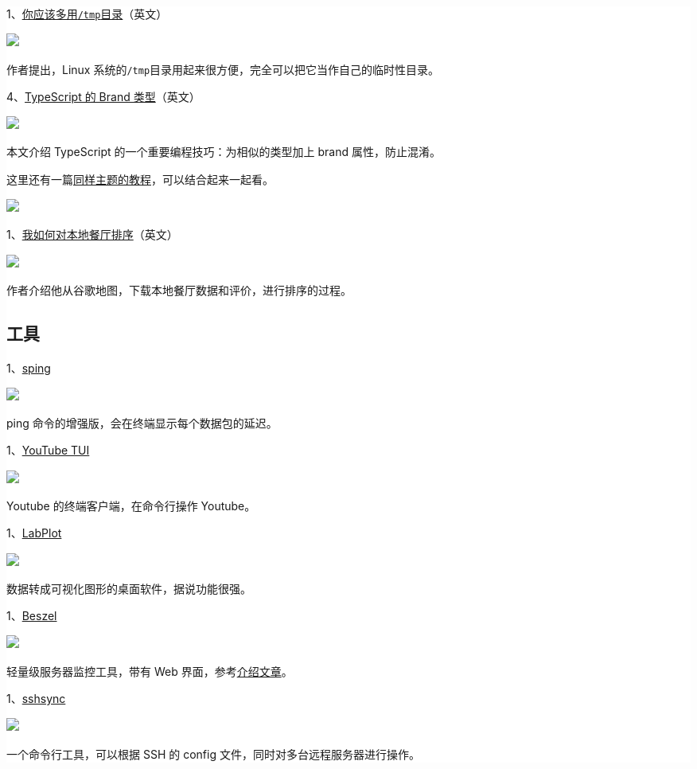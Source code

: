 

1、[你应该多用`/tmp`目录](https://atthis.link/blog/2025/58671.html)（英文）

![](https://cdn.beekka.com/blogimg/asset/202502/bg2025021201.webp)

作者提出，Linux 系统的`/tmp`目录用起来很方便，完全可以把它当作自己的临时性目录。



4、[TypeScript 的 Brand 类型](https://egghead.io/blog/using-branded-types-in-typescript)（英文）

![](https://cdn.beekka.com/blogimg/asset/202502/bg2025021402.webp)

本文介绍 TypeScript 的一个重要编程技巧：为相似的类型加上 brand 属性，防止混淆。

这里还有一篇[同样主题的教程](https://www.learningtypescript.com/articles/branded-types)，可以结合起来一起看。

![](https://cdn.beekka.com/blogimg/asset/202503/bg2025030506.webp)

1、[我如何对本地餐厅排序](https://mattsayar.com/where-are-the-best-restaurants-in-my-city-a-statistical-analysis/)（英文）

![](https://cdn.beekka.com/blogimg/asset/202502/bg2025021801.webp)

作者介绍他从谷歌地图，下载本地餐厅数据和评价，进行排序的过程。

## 工具

1、[sping](https://dseltzer.gitlab.io/sping/)

![](https://cdn.beekka.com/blogimg/asset/202508/bg2025083006.webp)

ping 命令的增强版，会在终端显示每个数据包的延迟。

1、[YouTube TUI](https://github.com/Siriusmart/youtube-tui)

![](https://cdn.beekka.com/blogimg/asset/202508/bg2025083010.webp)

Youtube 的终端客户端，在命令行操作 Youtube。

1、[LabPlot](https://labplot.org/)

![](https://cdn.beekka.com/blogimg/asset/202508/bg2025083012.webp)

数据转成可视化图形的桌面软件，据说功能很强。

1、[Beszel](https://github.com/henrygd/beszel)

![](https://cdn.beekka.com/blogimg/asset/202505/bg2025052102.webp)

轻量级服务器监控工具，带有 Web 界面，参考[介绍文章](https://www.xda-developers.com/beszel-feature/)。

1、[sshsync](https://github.com/Blackmamoth/sshsync)

![](https://cdn.beekka.com/blogimg/asset/202505/bg2025052103.webp)

一个命令行工具，可以根据 SSH 的 config 文件，同时对多台远程服务器进行操作。
